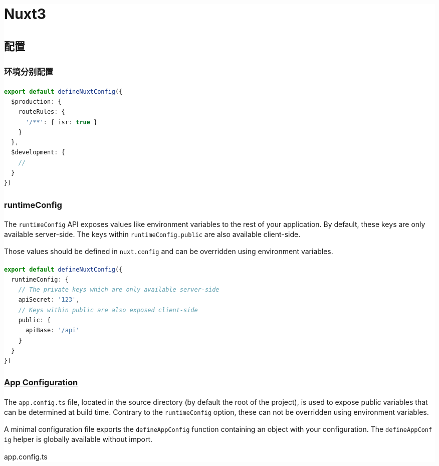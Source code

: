 # Nuxt3

## 配置

### 环境分别配置

```ts
export default defineNuxtConfig({
  $production: {
    routeRules: {
      '/**': { isr: true }
    }
  },
  $development: {
    //
  }
})
```

### **runtimeConfig**

The `runtimeConfig` API exposes values like environment variables to the rest of your application. By default, these keys are only available server-side. The keys within `runtimeConfig.public` are also available client-side.

Those values should be defined in `nuxt.config` and can be overridden using environment variables.

```ts
export default defineNuxtConfig({
  runtimeConfig: {
    // The private keys which are only available server-side
    apiSecret: '123',
    // Keys within public are also exposed client-side
    public: {
      apiBase: '/api'
    }
  }
})
```

### [App Configuration](https://nuxt.com/docs/getting-started/configuration#app-configuration)

The `app.config.ts` file, located in the source directory (by default the root of the project), is used to expose public variables that can be determined at build time. Contrary to the `runtimeConfig` option, these can not be overridden using environment variables.

A minimal configuration file exports the `defineAppConfig` function containing an object with your configuration. The `defineAppConfig` helper is globally available without import.

app.config.ts
